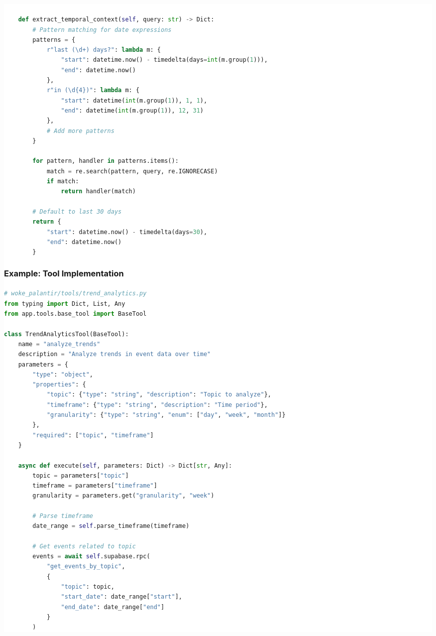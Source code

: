 ```python
    
    def extract_temporal_context(self, query: str) -> Dict:
        # Pattern matching for date expressions
        patterns = {
            r"last (\d+) days?": lambda m: {
                "start": datetime.now() - timedelta(days=int(m.group(1))),
                "end": datetime.now()
            },
            r"in (\d{4})": lambda m: {
                "start": datetime(int(m.group(1)), 1, 1),
                "end": datetime(int(m.group(1)), 12, 31)
            },
            # Add more patterns
        }
        
        for pattern, handler in patterns.items():
            match = re.search(pattern, query, re.IGNORECASE)
            if match:
                return handler(match)
        
        # Default to last 30 days
        return {
            "start": datetime.now() - timedelta(days=30),
            "end": datetime.now()
        }
```

### Example: Tool Implementation
```python
# woke_palantir/tools/trend_analytics.py
from typing import Dict, List, Any
from app.tools.base_tool import BaseTool

class TrendAnalyticsTool(BaseTool):
    name = "analyze_trends"
    description = "Analyze trends in event data over time"
    parameters = {
        "type": "object",
        "properties": {
            "topic": {"type": "string", "description": "Topic to analyze"},
            "timeframe": {"type": "string", "description": "Time period"},
            "granularity": {"type": "string", "enum": ["day", "week", "month"]}
        },
        "required": ["topic", "timeframe"]
    }
    
    async def execute(self, parameters: Dict) -> Dict[str, Any]:
        topic = parameters["topic"]
        timeframe = parameters["timeframe"]
        granularity = parameters.get("granularity", "week")
        
        # Parse timeframe
        date_range = self.parse_timeframe(timeframe)
        
        # Get events related to topic
        events = await self.supabase.rpc(
            "get_events_by_topic",
            {
                "topic": topic,
                "start_date": date_range["start"],
                "end_date": date_range["end"]
            }
        )
```
